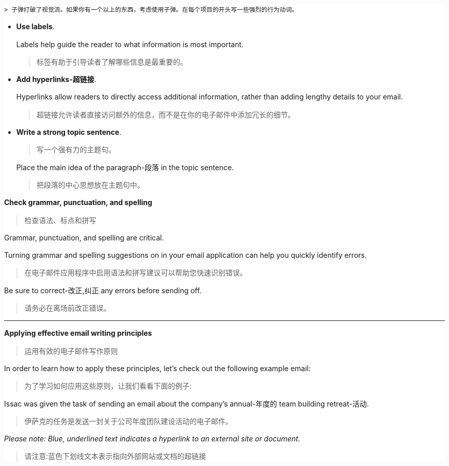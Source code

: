 	> 子弹打破了视觉流。如果你有一个以上的东西，考虑使用子弹。在每个项目的开头写一些强烈的行为动词。

- **Use labels**. 

	Labels help guide the reader to what information is most important. 

	> 标签有助于引导读者了解哪些信息是最重要的。

- **Add hyperlinks-超链接**. 

	Hyperlinks allow readers to directly access additional information, rather than adding lengthy details to your email.

	> 超链接允许读者直接访问额外的信息，而不是在你的电子邮件中添加冗长的细节。

- **Write a strong topic sentence**.

	> 写一个强有力的主题句。

	Place the main idea of the paragraph-段落 in the topic sentence. 

	> 把段落的中心思想放在主题句中。

**Check grammar, punctuation, and spelling**

> 检查语法、标点和拼写

Grammar, punctuation, and spelling are critical.

Turning grammar and spelling suggestions on in your email application can help you quickly identify errors.

> 在电子邮件应用程序中启用语法和拼写建议可以帮助您快速识别错误。

Be sure to correct-改正,纠正 any errors before sending off. 

> 请务必在离场前改正错误。



---

**Applying effective email writing principles**

> 运用有效的电子邮件写作原则

In order to learn how to apply these principles, let’s check out the following example email:

> 为了学习如何应用这些原则，让我们看看下面的例子:

Issac was given the task of sending an email about the company’s annual-年度的 team building retreat-活动.

> 伊萨克的任务是发送一封关于公司年度团队建设活动的电子邮件。

*Please note: Blue, underlined text indicates a hyperlink to an external site or document.*

> 请注意:蓝色下划线文本表示指向外部网站或文档的超链接
